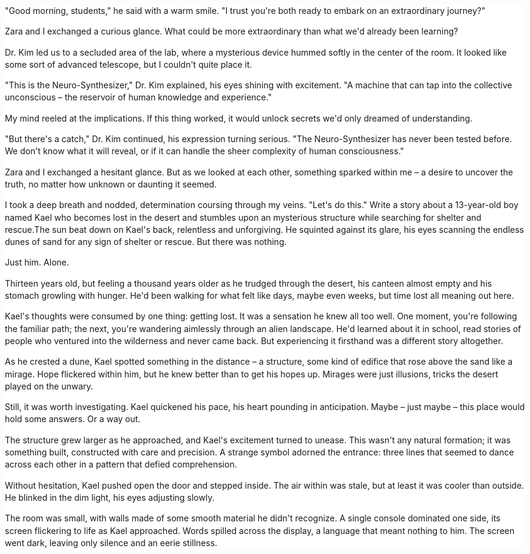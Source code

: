 "Good morning, students," he said with a warm smile. "I trust you're both ready to embark on an extraordinary journey?"

Zara and I exchanged a curious glance. What could be more extraordinary than what we'd already been learning?

Dr. Kim led us to a secluded area of the lab, where a mysterious device hummed softly in the center of the room. It looked like some sort of advanced telescope, but I couldn't quite place it.

"This is the Neuro-Synthesizer," Dr. Kim explained, his eyes shining with excitement. "A machine that can tap into the collective unconscious – the reservoir of human knowledge and experience."

My mind reeled at the implications. If this thing worked, it would unlock secrets we'd only dreamed of understanding.

"But there's a catch," Dr. Kim continued, his expression turning serious. "The Neuro-Synthesizer has never been tested before. We don't know what it will reveal, or if it can handle the sheer complexity of human consciousness."

Zara and I exchanged a hesitant glance. But as we looked at each other, something sparked within me – a desire to uncover the truth, no matter how unknown or daunting it seemed.

I took a deep breath and nodded, determination coursing through my veins. "Let's do this."<end>
Write a story about a 13-year-old boy named Kael who becomes lost in the desert and stumbles upon an mysterious structure while searching for shelter and rescue.<start>The sun beat down on Kael's back, relentless and unforgiving. He squinted against its glare, his eyes scanning the endless dunes of sand for any sign of shelter or rescue. But there was nothing.

Just him. Alone.

Thirteen years old, but feeling a thousand years older as he trudged through the desert, his canteen almost empty and his stomach growling with hunger. He'd been walking for what felt like days, maybe even weeks, but time lost all meaning out here.

Kael's thoughts were consumed by one thing: getting lost. It was a sensation he knew all too well. One moment, you're following the familiar path; the next, you're wandering aimlessly through an alien landscape. He'd learned about it in school, read stories of people who ventured into the wilderness and never came back. But experiencing it firsthand was a different story altogether.

As he crested a dune, Kael spotted something in the distance – a structure, some kind of edifice that rose above the sand like a mirage. Hope flickered within him, but he knew better than to get his hopes up. Mirages were just illusions, tricks the desert played on the unwary.

Still, it was worth investigating. Kael quickened his pace, his heart pounding in anticipation. Maybe – just maybe – this place would hold some answers. Or a way out.

The structure grew larger as he approached, and Kael's excitement turned to unease. This wasn't any natural formation; it was something built, constructed with care and precision. A strange symbol adorned the entrance: three lines that seemed to dance across each other in a pattern that defied comprehension.

Without hesitation, Kael pushed open the door and stepped inside. The air within was stale, but at least it was cooler than outside. He blinked in the dim light, his eyes adjusting slowly.

The room was small, with walls made of some smooth material he didn't recognize. A single console dominated one side, its screen flickering to life as Kael approached. Words spilled across the display, a language that meant nothing to him. The screen went dark, leaving only silence and an eerie stillness.
